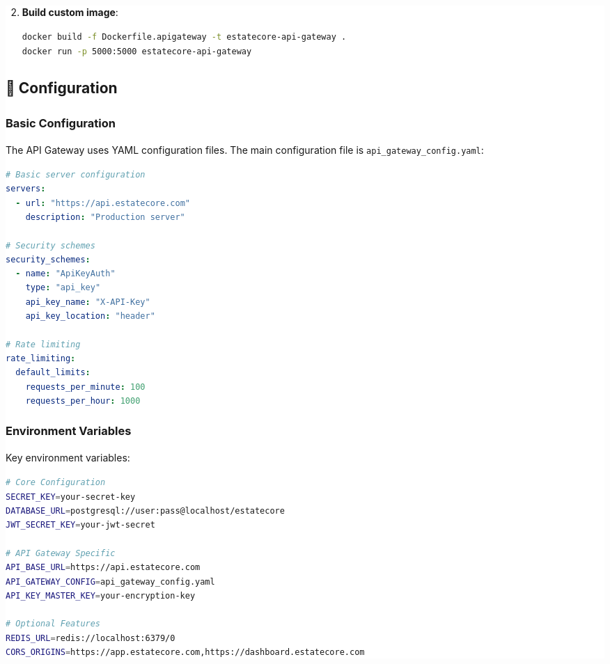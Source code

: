 2. **Build custom image**:
   ```bash
   docker build -f Dockerfile.apigateway -t estatecore-api-gateway .
   docker run -p 5000:5000 estatecore-api-gateway
   ```

## 🔧 Configuration

### Basic Configuration

The API Gateway uses YAML configuration files. The main configuration file is `api_gateway_config.yaml`:

```yaml
# Basic server configuration
servers:
  - url: "https://api.estatecore.com"
    description: "Production server"

# Security schemes
security_schemes:
  - name: "ApiKeyAuth"
    type: "api_key"
    api_key_name: "X-API-Key"
    api_key_location: "header"

# Rate limiting
rate_limiting:
  default_limits:
    requests_per_minute: 100
    requests_per_hour: 1000
```

### Environment Variables

Key environment variables:

```bash
# Core Configuration
SECRET_KEY=your-secret-key
DATABASE_URL=postgresql://user:pass@localhost/estatecore
JWT_SECRET_KEY=your-jwt-secret

# API Gateway Specific
API_BASE_URL=https://api.estatecore.com
API_GATEWAY_CONFIG=api_gateway_config.yaml
API_KEY_MASTER_KEY=your-encryption-key

# Optional Features
REDIS_URL=redis://localhost:6379/0
CORS_ORIGINS=https://app.estatecore.com,https://dashboard.estatecore.com
```
